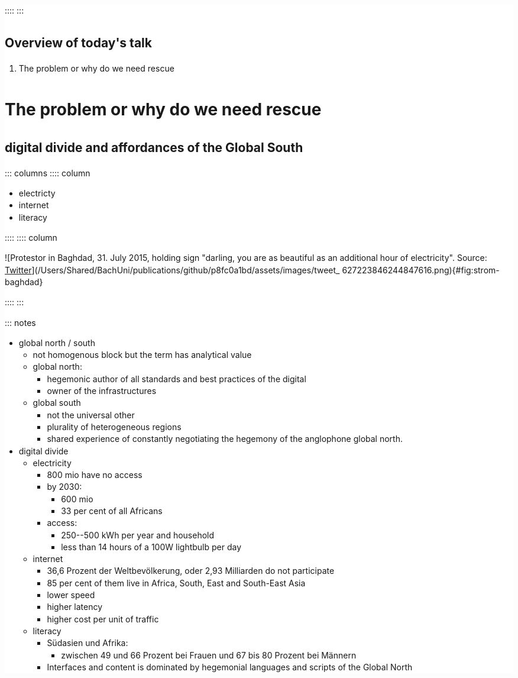 ::::
:::

## Overview of today's talk

1. The problem or why do we need rescue



# The problem or why do we need rescue
## digital divide and affordances of the Global South

::: columns
:::: column

- electricty
- internet 
- literacy

::::
:::: column

![Protestor in Baghdad, 31. July 2015, holding sign "darling, you are as beautiful as an additional hour of electricity". Source: [Twitter](https://twitter.com/aya_mansour_11_/status/627223846244847616)](/Users/Shared/BachUni/publications/github/p8fc0a1bd/assets/images/tweet_ 627223846244847616.png){#fig:strom-baghdad}

::::
:::


::: notes

- global north / south
    + not homogenous block but the term has analytical value
    + global north: 
        * hegemonic author of all standards and best practices of the digital
        * owner of the infrastructures
    - global south
        + not the universal other
        + plurality of heterogeneous regions
        * shared experience of constantly negotiating the hegemony of the anglophone global north.
- digital divide
    - electricity
        + 800 mio have no access
        + by 2030: 
            * 600 mio
            * 33 per cent of all Africans
        - access: 
            + 250--500 kWh per year and household
            + less than 14 hours of a 100W lightbulb per day
    - internet
        + 36,6 Prozent der Weltbevölkerung, oder 2,93 Milliarden do not participate
        + 85 per cent of them live in Africa, South, East and South-East Asia
        + lower speed
        + higher latency
        + higher cost per unit of traffic
    - literacy
        + Südasien und Afrika:
            * zwischen 49 und 66 Prozent bei Frauen und 67 bis 80 Prozent bei Männern
        + Interfaces and content is dominated by hegemonial languages and scripts of the Global North

